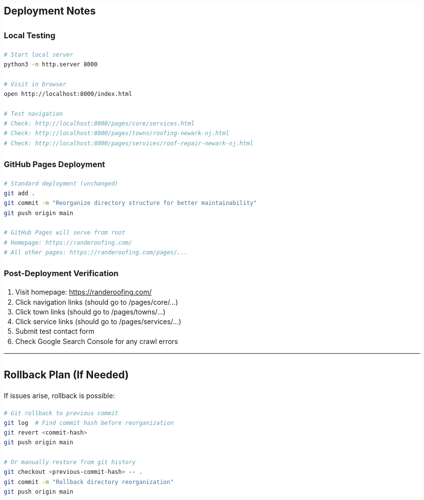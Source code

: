 
## Deployment Notes

### Local Testing
```bash
# Start local server
python3 -m http.server 8000

# Visit in browser
open http://localhost:8000/index.html

# Test navigation
# Check: http://localhost:8000/pages/core/services.html
# Check: http://localhost:8000/pages/towns/roofing-newark-nj.html
# Check: http://localhost:8000/pages/services/roof-repair-newark-nj.html
```

### GitHub Pages Deployment
```bash
# Standard deployment (unchanged)
git add .
git commit -m "Reorganize directory structure for better maintainability"
git push origin main

# GitHub Pages will serve from root
# Homepage: https://randeroofing.com/
# All other pages: https://randeroofing.com/pages/...
```

### Post-Deployment Verification
1. Visit homepage: https://randeroofing.com/
2. Click navigation links (should go to /pages/core/...)
3. Click town links (should go to /pages/towns/...)
4. Click service links (should go to /pages/services/...)
5. Submit test contact form
6. Check Google Search Console for any crawl errors

---

## Rollback Plan (If Needed)

If issues arise, rollback is possible:

```bash
# Git rollback to previous commit
git log  # Find commit hash before reorganization
git revert <commit-hash>
git push origin main

# Or manually restore from git history
git checkout <previous-commit-hash> -- .
git commit -m "Rollback directory reorganization"
git push origin main
```
